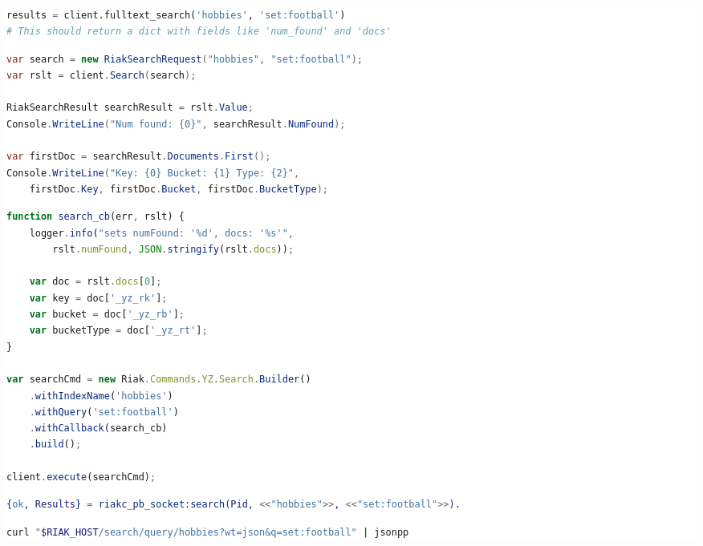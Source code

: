 ```python
results = client.fulltext_search('hobbies', 'set:football')
# This should return a dict with fields like 'num_found' and 'docs'
```

</TabItem>
<TabItem label="C#" value="c#">

```csharp
var search = new RiakSearchRequest("hobbies", "set:football");
var rslt = client.Search(search);

RiakSearchResult searchResult = rslt.Value;
Console.WriteLine("Num found: {0}", searchResult.NumFound);

var firstDoc = searchResult.Documents.First();
Console.WriteLine("Key: {0} Bucket: {1} Type: {2}",
    firstDoc.Key, firstDoc.Bucket, firstDoc.BucketType);
```

</TabItem>
<TabItem label="JS" value="js">

```javascript
function search_cb(err, rslt) {
    logger.info("sets numFound: '%d', docs: '%s'",
        rslt.numFound, JSON.stringify(rslt.docs));

    var doc = rslt.docs[0];
    var key = doc['_yz_rk'];
    var bucket = doc['_yz_rb'];
    var bucketType = doc['_yz_rt'];
}

var searchCmd = new Riak.Commands.YZ.Search.Builder()
    .withIndexName('hobbies')
    .withQuery('set:football')
    .withCallback(search_cb)
    .build();

client.execute(searchCmd);
```

</TabItem>
<TabItem label="Erlang" value="erlang">

```erlang
{ok, Results} = riakc_pb_socket:search(Pid, <<"hobbies">>, <<"set:football">>).
```

</TabItem>
<TabItem label="CURL" value="curl">

```bash
curl "$RIAK_HOST/search/query/hobbies?wt=json&q=set:football" | jsonpp
```
